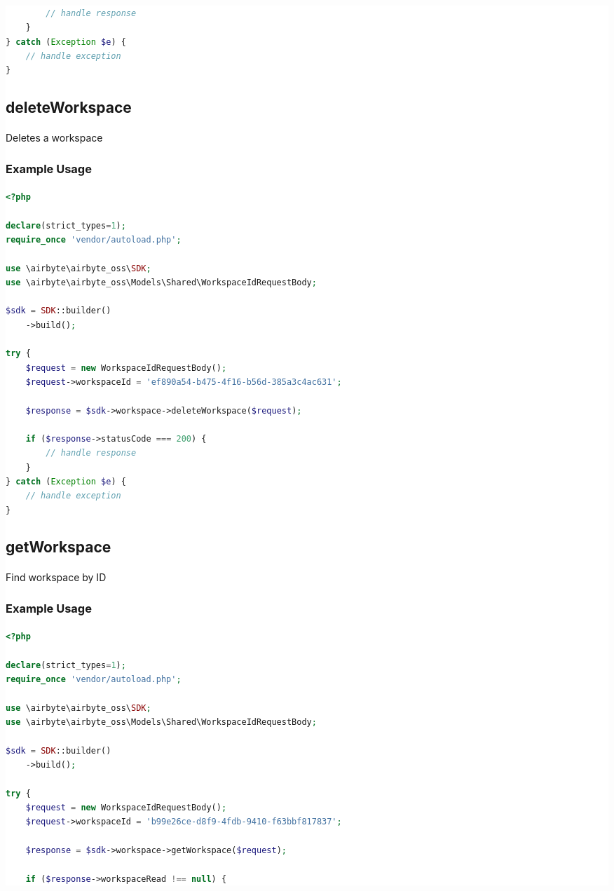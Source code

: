 ```php
        // handle response
    }
} catch (Exception $e) {
    // handle exception
}
```

## deleteWorkspace

Deletes a workspace

### Example Usage

```php
<?php

declare(strict_types=1);
require_once 'vendor/autoload.php';

use \airbyte\airbyte_oss\SDK;
use \airbyte\airbyte_oss\Models\Shared\WorkspaceIdRequestBody;

$sdk = SDK::builder()
    ->build();

try {
    $request = new WorkspaceIdRequestBody();
    $request->workspaceId = 'ef890a54-b475-4f16-b56d-385a3c4ac631';

    $response = $sdk->workspace->deleteWorkspace($request);

    if ($response->statusCode === 200) {
        // handle response
    }
} catch (Exception $e) {
    // handle exception
}
```

## getWorkspace

Find workspace by ID

### Example Usage

```php
<?php

declare(strict_types=1);
require_once 'vendor/autoload.php';

use \airbyte\airbyte_oss\SDK;
use \airbyte\airbyte_oss\Models\Shared\WorkspaceIdRequestBody;

$sdk = SDK::builder()
    ->build();

try {
    $request = new WorkspaceIdRequestBody();
    $request->workspaceId = 'b99e26ce-d8f9-4fdb-9410-f63bbf817837';

    $response = $sdk->workspace->getWorkspace($request);

    if ($response->workspaceRead !== null) {
```